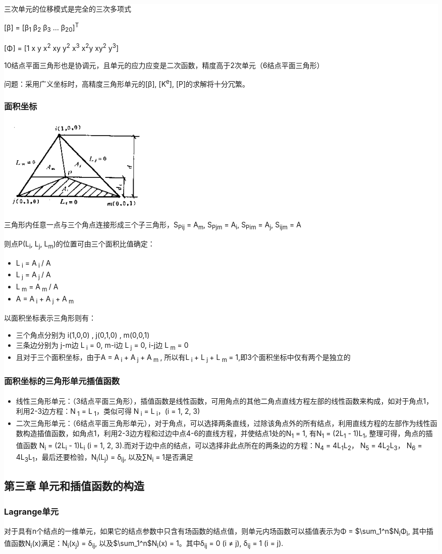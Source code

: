 三次单元的位移模式是完全的三次多项式

[β] = [β<sub>1</sub> β<sub>2</sub> β<sub>3</sub> … β<sub>20</sub>]<sup>T</sup>

[Φ] = [1 x y x<sup>2</sup> xy y<sup>2</sup> x<sup>3</sup> x<sup>2</sup>y xy<sup>2</sup> y<sup>3</sup>]

10结点平面三角形也是协调元，且单元的应力应变是二次函数，精度高于2次单元（6结点平面三角形）

问题：采用广义坐标时，高精度三角形单元的[β], [K<sup>e</sup>], [P]的求解将十分冗繁。

### 面积坐标
![avatar](https://github.com/baichenhan/MarkDownPictures/raw/main/triangle_L.png)

三角形内任意一点与三个角点连接形成三个子三角形，S<sub>Pij</sub> = A<sub>m</sub>, S<sub>Pjm</sub> = A<sub>i</sub>, S<sub>Pim</sub> = A<sub>j</sub>, S<sub>ijm</sub> = A

则点P(L<sub>i</sub>, L<sub>j</sub>, L<sub>m</sub>)的位置可由三个面积比值确定：
- L<sub> i</sub> = A<sub> i </sub> / A
- L<sub> j</sub> = A<sub> j </sub> / A
- L<sub> m</sub> = A<sub> m </sub> / A
- A = A<sub> i </sub> + A<sub> j </sub> + A<sub> m </sub>

以面积坐标表示三角形则有：
- 三个角点分别为 i(1,0,0) , j(0,1,0) , m(0,0,1)
- 三条边分别为 j-m边 L<sub> i</sub> = 0, m-i边 L<sub> j</sub> = 0, i-j边 L<sub> m</sub> = 0
- 且对于三个面积坐标，由于A = A<sub> i </sub> + A<sub> j </sub> + A<sub> m </sub>, 所以有L<sub> i </sub> + L<sub> j </sub> + L<sub> m </sub> = 1,即3个面积坐标中仅有两个是独立的

### 面积坐标的三角形单元插值函数
- 线性三角形单元：（3结点平面三角形），插值函数是线性函数，可用角点的其他二角点直线方程左部的线性函数来构成，如对于角点1，利用2-3边方程：N<sub> 1</sub> = L<sub> 1</sub>，类似可得 N<sub> i</sub> = L<sub> i</sub>，(i = 1, 2, 3)
- 二次三角形单元：（6结点平面三角形单元），对于角点，可以选择两条直线，过除该角点外的所有结点，利用直线方程的左部作为线性函数构造插值函数，如角点1，利用2-3边方程和过边中点4-6的直线方程，并使结点1处的N<sub>1</sub> = 1, 有N<sub>1</sub> = (2L<sub>1</sub> - 1)L<sub>1</sub>, 整理可得，角点的插值函数 N<sub>i</sub> = (2L<sub>i</sub> - 1)L<sub>i</sub>  (i = 1, 2, 3).而对于边中点的结点，可以选择非此点所在的两条边的方程：N<sub>4</sub> = 4L<sub>1</sub>L<sub>2</sub>， N<sub>5</sub> = 4L<sub>2</sub>L<sub>3</sub>， N<sub>6</sub> = 4L<sub>3</sub>L<sub>1</sub>，最后还要检验，N<sub>i</sub>(L<sub>j</sub>) = δ<sub>ij</sub>, 以及$\sum$N<sub>i</sub> = 1是否满足

## 第三章 单元和插值函数的构造
### Lagrange单元
对于具有n个结点的一维单元，如果它的结点参数中只含有场函数的结点值，则单元内场函数可以插值表示为Φ = $\sum_1^n$N<sub>i</sub>Φ<sub>i</sub>, 其中插值函数N<sub>i</sub>(x)满足：N<sub>i</sub>(x<sub>j</sub>) = δ<sub>ij</sub>, 以及$\sum_1^n$N<sub>i</sub>(x) = 1。其中δ<sub>ij</sub> = 0 (i $\ne$ j), δ<sub>ij</sub> = 1 (i = j).
